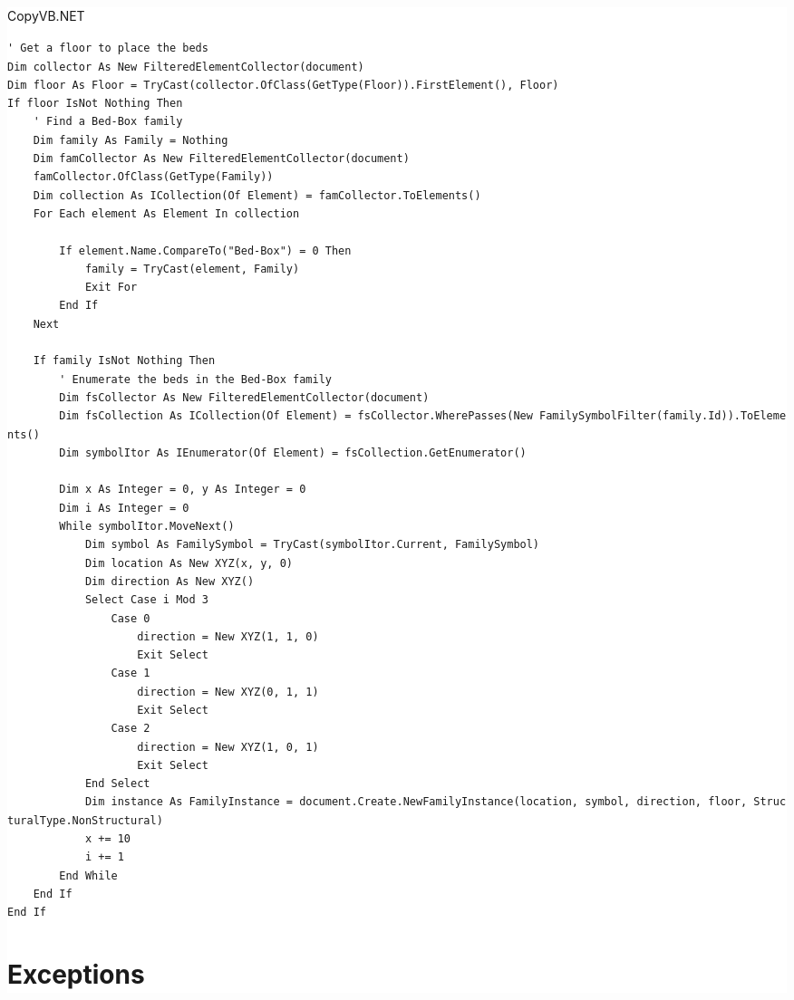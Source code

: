 CopyVB.NET
    
    
    ' Get a floor to place the beds
    Dim collector As New FilteredElementCollector(document)
    Dim floor As Floor = TryCast(collector.OfClass(GetType(Floor)).FirstElement(), Floor)
    If floor IsNot Nothing Then
        ' Find a Bed-Box family
        Dim family As Family = Nothing
        Dim famCollector As New FilteredElementCollector(document)
        famCollector.OfClass(GetType(Family))
        Dim collection As ICollection(Of Element) = famCollector.ToElements()
        For Each element As Element In collection
    
            If element.Name.CompareTo("Bed-Box") = 0 Then
                family = TryCast(element, Family)
                Exit For
            End If
        Next
    
        If family IsNot Nothing Then
            ' Enumerate the beds in the Bed-Box family
            Dim fsCollector As New FilteredElementCollector(document)
            Dim fsCollection As ICollection(Of Element) = fsCollector.WherePasses(New FamilySymbolFilter(family.Id)).ToElements()
            Dim symbolItor As IEnumerator(Of Element) = fsCollection.GetEnumerator()
    
            Dim x As Integer = 0, y As Integer = 0
            Dim i As Integer = 0
            While symbolItor.MoveNext()
                Dim symbol As FamilySymbol = TryCast(symbolItor.Current, FamilySymbol)
                Dim location As New XYZ(x, y, 0)
                Dim direction As New XYZ()
                Select Case i Mod 3
                    Case 0
                        direction = New XYZ(1, 1, 0)
                        Exit Select
                    Case 1
                        direction = New XYZ(0, 1, 1)
                        Exit Select
                    Case 2
                        direction = New XYZ(1, 0, 1)
                        Exit Select
                End Select
                Dim instance As FamilyInstance = document.Create.NewFamilyInstance(location, symbol, direction, floor, StructuralType.NonStructural)
                x += 10
                i += 1
            End While
        End If
    End If

# Exceptions
